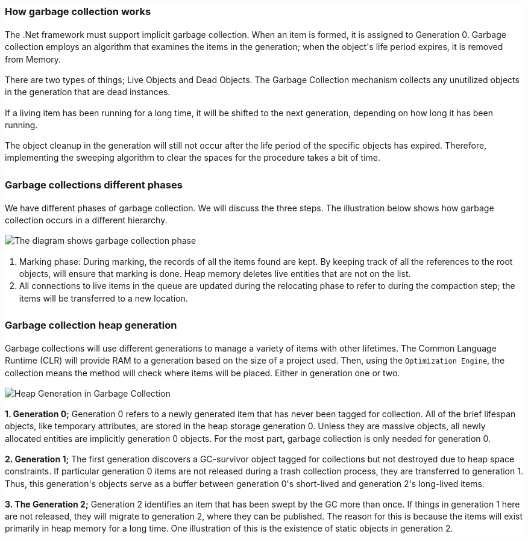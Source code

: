 ### How garbage collection works
The .Net framework must support implicit garbage collection. When an item is formed, it is assigned to Generation 0. Garbage collection employs an algorithm that examines the items in the generation; when the object's life period expires, it is removed from Memory.

There are two types of things; Live Objects and Dead Objects. The Garbage Collection mechanism collects any unutilized objects in the generation that are dead instances.

If a living item has been running for a long time, it will be shifted to the next generation, depending on how long it has been running.

The object cleanup in the generation will still not occur after the life period of the specific objects has expired. Therefore, implementing the sweeping algorithm to clear the spaces for the procedure takes a bit of time.

### Garbage collections different phases
We have different phases of garbage collection. We will discuss the three steps.
The illustration below shows how garbage collection occurs in a different hierarchy.

![The diagram shows garbage collection phase](engineering-education/garbage-collection-in-c#-net-framework/garbage.jpg)

1. Marking phase: During marking, the records of all the items found are kept. By keeping track of all the references to the root objects, will ensure that marking is done. Heap memory deletes live entities that are not on the list.
2. All connections to live items in the queue are updated during the relocating phase to refer to during the compaction step; the items will be transferred to a new location.

### Garbage collection heap generation
Garbage collections will use different generations to manage a variety of items with other lifetimes. The Common Language Runtime (CLR) will provide RAM to a generation based on the size of a project used. Then, using the `Optimization Engine`, the collection means the method will check where items will be placed. Either in generation one or two.

![Heap Generation in Garbage Collection](engineering-education/garbage-collection-in-c#-net-framework/heap.jpg)

**1. Generation 0;**
 Generation 0 refers to a newly generated item that has never been tagged for collection. All of the brief lifespan objects, like temporary attributes, are stored in the heap storage generation 0. Unless they are massive objects, all newly allocated entities are implicitly generation 0 objects. For the most part, garbage collection is only needed for generation 0.

**2. Generation 1;**
 The first generation discovers a GC-survivor object tagged for collections but not destroyed due to heap space constraints. If particular generation 0 items are not released during a trash collection process, they are transferred to generation 1. Thus, this generation's objects serve as a buffer between generation 0's short-lived and generation 2's long-lived items.

**3. The Generation 2;** 
Generation 2 identifies an item that has been swept by the GC more than once. If things in generation 1 here are not released, they will migrate to generation 2, where they can be published. The reason for this is because the items will exist primarily in heap memory for a long time. One illustration of this is the existence of static objects in generation 2.
